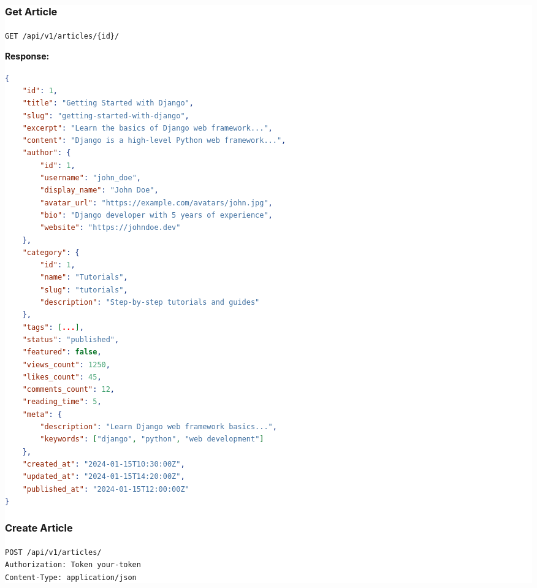 ### Get Article

```http
GET /api/v1/articles/{id}/
```

**Response:**

```json
{
    "id": 1,
    "title": "Getting Started with Django",
    "slug": "getting-started-with-django",
    "excerpt": "Learn the basics of Django web framework...",
    "content": "Django is a high-level Python web framework...",
    "author": {
        "id": 1,
        "username": "john_doe",
        "display_name": "John Doe",
        "avatar_url": "https://example.com/avatars/john.jpg",
        "bio": "Django developer with 5 years of experience",
        "website": "https://johndoe.dev"
    },
    "category": {
        "id": 1,
        "name": "Tutorials",
        "slug": "tutorials",
        "description": "Step-by-step tutorials and guides"
    },
    "tags": [...],
    "status": "published",
    "featured": false,
    "views_count": 1250,
    "likes_count": 45,
    "comments_count": 12,
    "reading_time": 5,
    "meta": {
        "description": "Learn Django web framework basics...",
        "keywords": ["django", "python", "web development"]
    },
    "created_at": "2024-01-15T10:30:00Z",
    "updated_at": "2024-01-15T14:20:00Z",
    "published_at": "2024-01-15T12:00:00Z"
}
```

### Create Article

```http
POST /api/v1/articles/
Authorization: Token your-token
Content-Type: application/json
```
